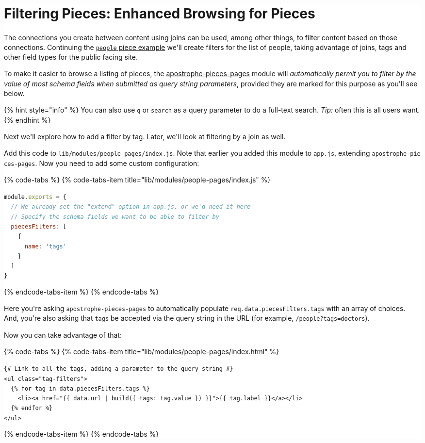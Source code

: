 
# Filtering Pieces: Enhanced Browsing for Pieces

The connections you create between content using [joins](/tutorials/core-concepts/reusable-content-pieces/joins.md) can be used, among other things, to filter content based on those connections. Continuing the [`people` piece example](/tutorials/core-concepts/reusable-content-pieces/README.md) we'll create filters for the list of people, taking advantage of joins, tags and other field types for the public facing site.

To make it easier to browse a listing of pieces, the [apostrophe-pieces-pages](/modules/apostrophe-pieces-pages/README.md) module will *automatically permit you to filter by the value of most schema fields when submitted as query string parameters*, provided they are marked for this purpose as you'll see below.

{% hint style="info" %}
You can also use `q` or `search` as a query parameter to do a full-text search. *Tip:* often this is all users want.
{% endhint %}

Next we'll explore how to add a filter by tag. Later, we'll look at filtering by a join as well.

Add this code to `lib/modules/people-pages/index.js`. Note that earlier you added this module to `app.js`, extending `apostrophe-pieces-pages`. Now you need to add some custom configuration:

{% code-tabs %}
{% code-tabs-item title="lib/modules/people-pages/index.js" %}
```javascript
module.exports = {
  // We already set the "extend" option in app.js, or we'd need it here
  // Specify the schema fields we want to be able to filter by
  piecesFilters: [
    {
      name: 'tags'
    }
  ]
}
```
{% endcode-tabs-item %}
{% endcode-tabs %}

Here you're asking `apostrophe-pieces-pages` to automatically populate `req.data.piecesFilters.tags` with an array of choices. And, you're also asking that `tags` be accepted via the query string in the URL (for example, `/people?tags=doctors`).

Now you can take advantage of that:

{% code-tabs %}
{% code-tabs-item title="lib/modules/people-pages/index.html" %}
```markup
{# Link to all the tags, adding a parameter to the query string #}
<ul class="tag-filters">
  {% for tag in data.piecesFilters.tags %}
    <li><a href="{{ data.url | build({ tags: tag.value }) }}">{{ tag.label }}</a></li>
  {% endfor %}
</ul>
```
{% endcode-tabs-item %}
{% endcode-tabs %}
